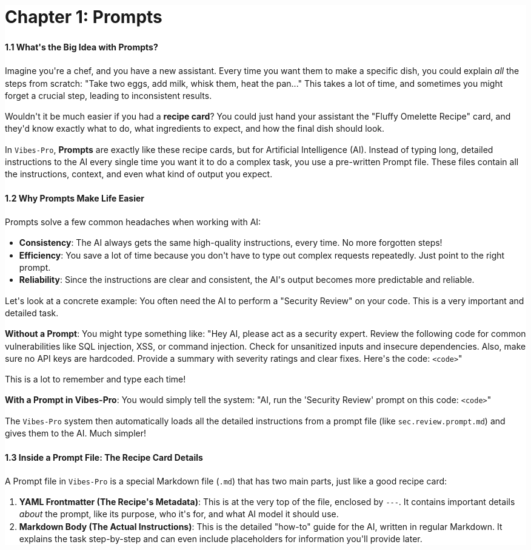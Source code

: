 # Chapter 1: Prompts

#### 1.1 What's the Big Idea with Prompts?

Imagine you're a chef, and you have a new assistant. Every time you want them to make a specific dish, you could explain *all* the steps from scratch: "Take two eggs, add milk, whisk them, heat the pan..." This takes a lot of time, and sometimes you might forget a crucial step, leading to inconsistent results.

Wouldn't it be much easier if you had a **recipe card**? You could just hand your assistant the "Fluffy Omelette Recipe" card, and they'd know exactly what to do, what ingredients to expect, and how the final dish should look.

In `Vibes-Pro`, **Prompts** are exactly like these recipe cards, but for Artificial Intelligence (AI). Instead of typing long, detailed instructions to the AI every single time you want it to do a complex task, you use a pre-written Prompt file. These files contain all the instructions, context, and even what kind of output you expect.

#### 1.2 Why Prompts Make Life Easier

Prompts solve a few common headaches when working with AI:

*   **Consistency**: The AI always gets the same high-quality instructions, every time. No more forgotten steps!
*   **Efficiency**: You save a lot of time because you don't have to type out complex requests repeatedly. Just point to the right prompt.
*   **Reliability**: Since the instructions are clear and consistent, the AI's output becomes more predictable and reliable.

Let's look at a concrete example: You often need the AI to perform a "Security Review" on your code. This is a very important and detailed task.

**Without a Prompt**: You might type something like:
"Hey AI, please act as a security expert. Review the following code for common vulnerabilities like SQL injection, XSS, or command injection. Check for unsanitized inputs and insecure dependencies. Also, make sure no API keys are hardcoded. Provide a summary with severity ratings and clear fixes. Here's the code: `<code>`"

This is a lot to remember and type each time!

**With a Prompt in Vibes-Pro**: You would simply tell the system:
"AI, run the 'Security Review' prompt on this code: `<code>`"

The `Vibes-Pro` system then automatically loads all the detailed instructions from a prompt file (like `sec.review.prompt.md`) and gives them to the AI. Much simpler!

#### 1.3 Inside a Prompt File: The Recipe Card Details

A Prompt file in `Vibes-Pro` is a special Markdown file (`.md`) that has two main parts, just like a good recipe card:

1.  **YAML Frontmatter (The Recipe's Metadata)**: This is at the very top of the file, enclosed by `---`. It contains important details *about* the prompt, like its purpose, who it's for, and what AI model it should use.
2.  **Markdown Body (The Actual Instructions)**: This is the detailed "how-to" guide for the AI, written in regular Markdown. It explains the task step-by-step and can even include placeholders for information you'll provide later.
